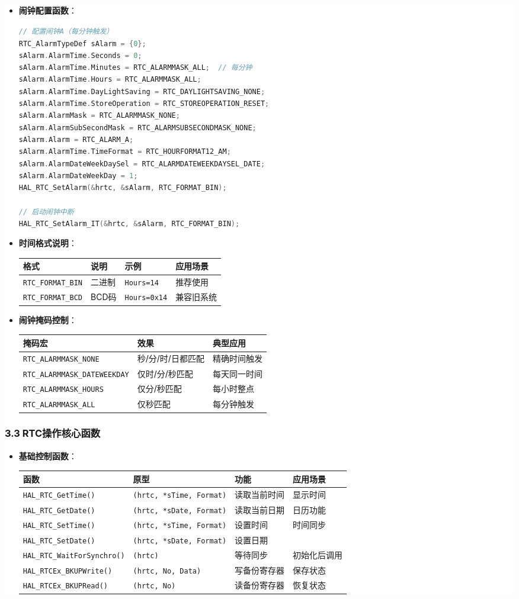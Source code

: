 - **闹钟配置函数**：
  
  ```c
  // 配置闹钟A（每分钟触发）
  RTC_AlarmTypeDef sAlarm = {0};
  sAlarm.AlarmTime.Seconds = 0;
  sAlarm.AlarmTime.Minutes = RTC_ALARMMASK_ALL;  // 每分钟
  sAlarm.AlarmTime.Hours = RTC_ALARMMASK_ALL;
  sAlarm.AlarmTime.DayLightSaving = RTC_DAYLIGHTSAVING_NONE;
  sAlarm.AlarmTime.StoreOperation = RTC_STOREOPERATION_RESET;
  sAlarm.AlarmMask = RTC_ALARMMASK_NONE;
  sAlarm.AlarmSubSecondMask = RTC_ALARMSUBSECONDMASK_NONE;
  sAlarm.Alarm = RTC_ALARM_A;
  sAlarm.AlarmTime.TimeFormat = RTC_HOURFORMAT12_AM;
  sAlarm.AlarmDateWeekDaySel = RTC_ALARMDATEWEEKDAYSEL_DATE;
  sAlarm.AlarmDateWeekDay = 1;
  HAL_RTC_SetAlarm(&hrtc, &sAlarm, RTC_FORMAT_BIN);
  
  // 启动闹钟中断
  HAL_RTC_SetAlarm_IT(&hrtc, &sAlarm, RTC_FORMAT_BIN);
  ```

- **时间格式说明**：
  
  | **格式**           | **说明** | **示例**       | **应用场景** |
  | ---------------- | ------ | ------------ | -------- |
  | `RTC_FORMAT_BIN` | 二进制    | `Hours=14`   | 推荐使用     |
  | `RTC_FORMAT_BCD` | BCD码   | `Hours=0x14` | 兼容旧系统    |

- **闹钟掩码控制**：
  
  | **掩码宏**                     | **效果**     | **典型应用** |
  | --------------------------- | ---------- | -------- |
  | `RTC_ALARMMASK_NONE`        | 秒/分/时/日都匹配 | 精确时间触发   |
  | `RTC_ALARMMASK_DATEWEEKDAY` | 仅时/分/秒匹配   | 每天同一时间   |
  | `RTC_ALARMMASK_HOURS`       | 仅分/秒匹配     | 每小时整点    |
  | `RTC_ALARMMASK_ALL`         | 仅秒匹配       | 每分钟触发    |

### 3.3 RTC操作核心函数

- **基础控制函数**：
  
  | **函数**                     | **原型**                   | **功能** | **应用场景** |
  | -------------------------- | ------------------------ | ------ | -------- |
  | `HAL_RTC_GetTime()`        | `(hrtc, *sTime, Format)` | 读取当前时间 | 显示时间     |
  | `HAL_RTC_GetDate()`        | `(hrtc, *sDate, Format)` | 读取当前日期 | 日历功能     |
  | `HAL_RTC_SetTime()`        | `(hrtc, *sTime, Format)` | 设置时间   | 时间同步     |
  | `HAL_RTC_SetDate()`        | `(hrtc, *sDate, Format)` | 设置日期   |          |
  | `HAL_RTC_WaitForSynchro()` | `(hrtc)`                 | 等待同步   | 初始化后调用   |
  | `HAL_RTCEx_BKUPWrite()`    | `(hrtc, No, Data)`       | 写备份寄存器 | 保存状态     |
  | `HAL_RTCEx_BKUPRead()`     | `(hrtc, No)`             | 读备份寄存器 | 恢复状态     |
